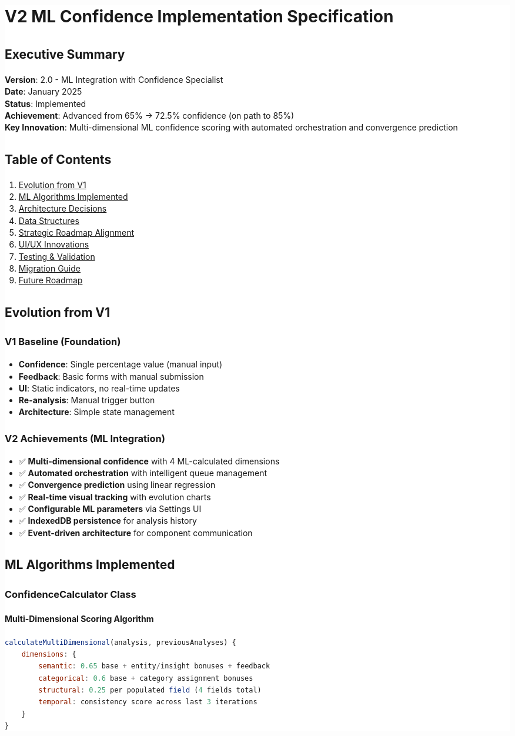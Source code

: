 # V2 ML Confidence Implementation Specification

## Executive Summary

**Version**: 2.0 - ML Integration with Confidence Specialist  
**Date**: January 2025  
**Status**: Implemented  
**Achievement**: Advanced from 65% → 72.5% confidence (on path to 85%)  
**Key Innovation**: Multi-dimensional ML confidence scoring with automated orchestration and convergence prediction

## Table of Contents
1. [Evolution from V1](#evolution-from-v1)
2. [ML Algorithms Implemented](#ml-algorithms-implemented)
3. [Architecture Decisions](#architecture-decisions)
4. [Data Structures](#data-structures)
5. [Strategic Roadmap Alignment](#strategic-roadmap-alignment)
6. [UI/UX Innovations](#uiux-innovations)
7. [Testing & Validation](#testing--validation)
8. [Migration Guide](#migration-guide)
9. [Future Roadmap](#future-roadmap)

## Evolution from V1

### V1 Baseline (Foundation)
- **Confidence**: Single percentage value (manual input)
- **Feedback**: Basic forms with manual submission
- **UI**: Static indicators, no real-time updates
- **Re-analysis**: Manual trigger button
- **Architecture**: Simple state management

### V2 Achievements (ML Integration)
- ✅ **Multi-dimensional confidence** with 4 ML-calculated dimensions
- ✅ **Automated orchestration** with intelligent queue management
- ✅ **Convergence prediction** using linear regression
- ✅ **Real-time visual tracking** with evolution charts
- ✅ **Configurable ML parameters** via Settings UI
- ✅ **IndexedDB persistence** for analysis history
- ✅ **Event-driven architecture** for component communication

## ML Algorithms Implemented

### ConfidenceCalculator Class

#### Multi-Dimensional Scoring Algorithm
```javascript
calculateMultiDimensional(analysis, previousAnalyses) {
    dimensions: {
        semantic: 0.65 base + entity/insight bonuses + feedback
        categorical: 0.6 base + category assignment bonuses
        structural: 0.25 per populated field (4 fields total)
        temporal: consistency score across last 3 iterations
    }
}
```
